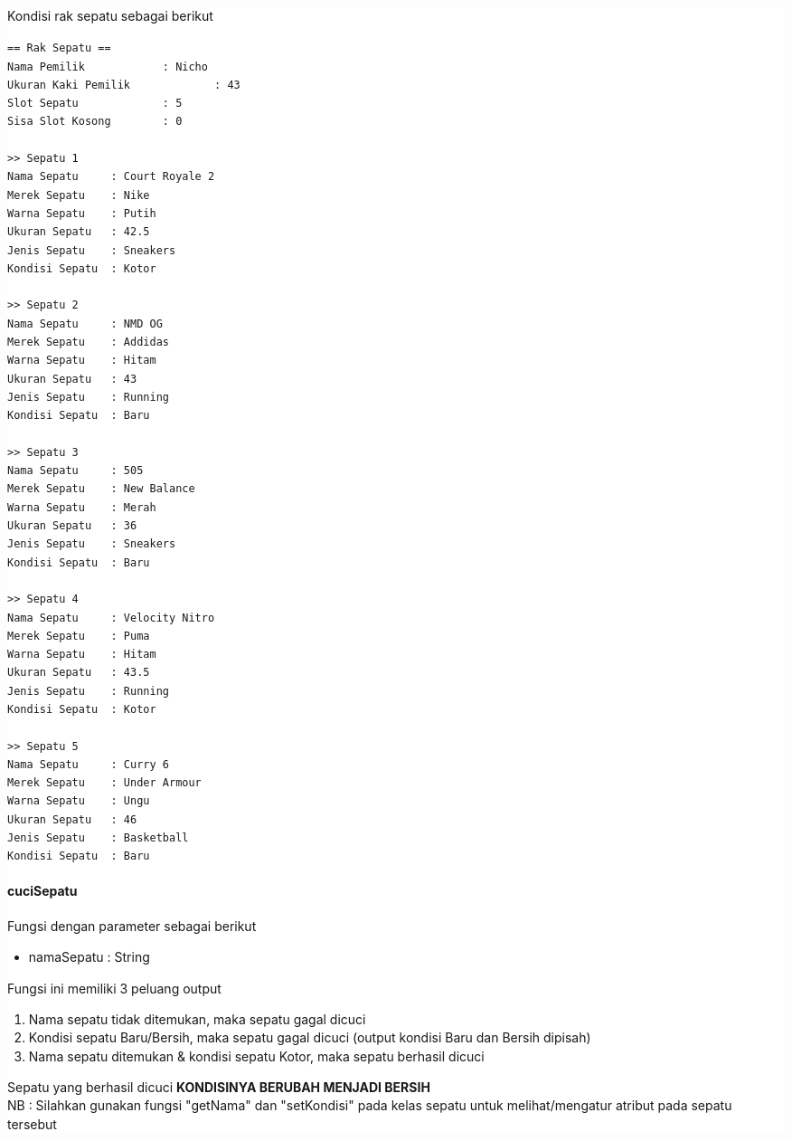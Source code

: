 Kondisi rak sepatu sebagai berikut
```
== Rak Sepatu ==
Nama Pemilik 			: Nicho
Ukuran Kaki Pemilik 	        : 43
Slot Sepatu 			: 5
Sisa Slot Kosong 		: 0

>> Sepatu 1
Nama Sepatu 	: Court Royale 2 
Merek Sepatu 	: Nike 
Warna Sepatu 	: Putih 
Ukuran Sepatu 	: 42.5 
Jenis Sepatu 	: Sneakers 
Kondisi Sepatu 	: Kotor

>> Sepatu 2
Nama Sepatu 	: NMD OG 
Merek Sepatu 	: Addidas 
Warna Sepatu 	: Hitam 
Ukuran Sepatu 	: 43 
Jenis Sepatu 	: Running 
Kondisi Sepatu 	: Baru

>> Sepatu 3
Nama Sepatu 	: 505 
Merek Sepatu 	: New Balance 
Warna Sepatu 	: Merah 
Ukuran Sepatu 	: 36 
Jenis Sepatu 	: Sneakers 
Kondisi Sepatu 	: Baru

>> Sepatu 4
Nama Sepatu 	: Velocity Nitro 
Merek Sepatu 	: Puma 
Warna Sepatu 	: Hitam 
Ukuran Sepatu 	: 43.5 
Jenis Sepatu 	: Running 
Kondisi Sepatu 	: Kotor

>> Sepatu 5
Nama Sepatu 	: Curry 6 
Merek Sepatu 	: Under Armour 
Warna Sepatu 	: Ungu 
Ukuran Sepatu 	: 46 
Jenis Sepatu 	: Basketball 
Kondisi Sepatu 	: Baru
```

#### cuciSepatu
Fungsi dengan parameter sebagai berikut
<ul>
<li> namaSepatu : String</li>
</ul>
Fungsi ini memiliki 3 peluang output
<ol>
<li>Nama sepatu tidak ditemukan, maka sepatu gagal dicuci</li>
<li>Kondisi sepatu Baru/Bersih, maka sepatu gagal dicuci (output kondisi Baru dan Bersih dipisah)</li>
<li>Nama sepatu ditemukan & kondisi sepatu Kotor, maka sepatu berhasil dicuci</li>
</ol>
Sepatu yang berhasil dicuci <b>KONDISINYA BERUBAH MENJADI BERSIH</b><br>
NB : Silahkan gunakan fungsi "getNama" dan "setKondisi" pada kelas sepatu untuk melihat/mengatur atribut pada sepatu tersebut<br>